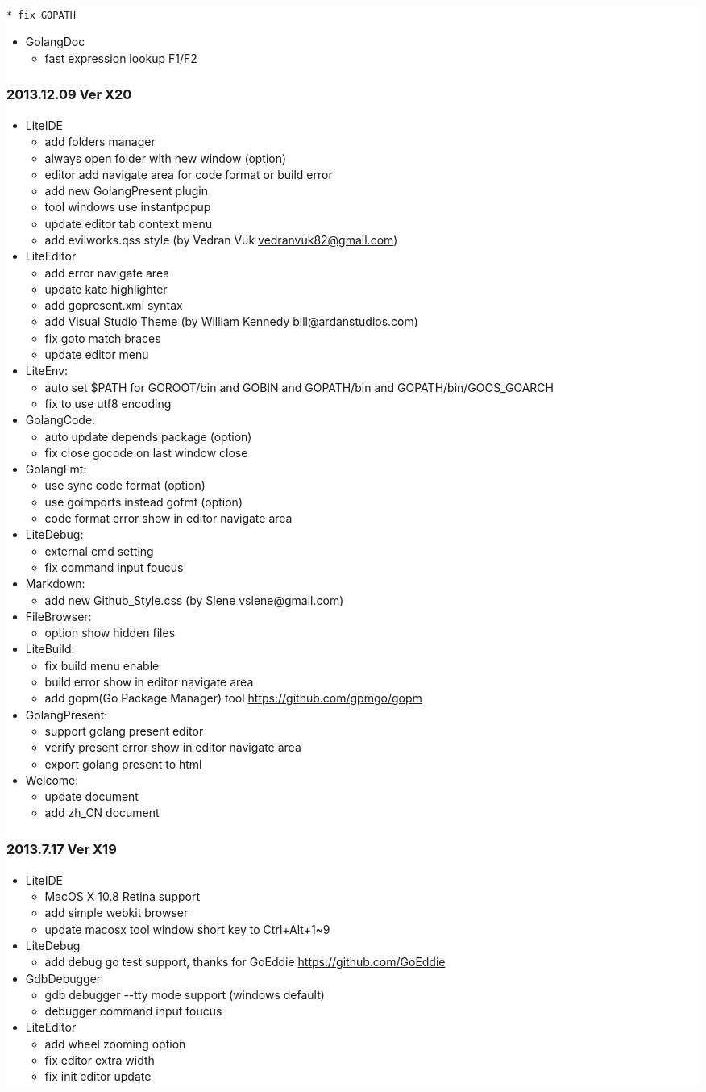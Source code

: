 	* fix GOPATH
* GolangDoc
	* fast expression lookup F1/F2

### 2013.12.09 Ver X20
* LiteIDE
	* add folders manager
	* always open folder with new window (option)
	* editor add navigate area for code format or build error
	* add new GolangPresent plugin
	* tool windows use instantpopup
	* update editor tab context menu
	* add evilworks.qss style (by Vedran Vuk <vedranvuk82@gmail.com>)
* LiteEditor
	* add error navigate area
	* update kate highlighter
	* add gopresent.xml syntax
	* add Visual Studio Theme (by William Kennedy <bill@ardanstudios.com>)
	* fix goto match braces	
	* update editor menu
* LiteEnv:
	* auto set $PATH for GOROOT/bin and GOBIN and GOPATH/bin and GOPATH/bin/GOOS_GOARCH
	* fix to use utf8 encoding
* GolangCode:
	* auto update depends package (option)
	* fix close gocode on last window close
* GolangFmt:
	* use sync code format (option)
	* use goimports instead gofmt (option)		
	* code format error show in editor navigate area
* LiteDebug:
	* external cmd setting
	* fix command input foucus
* Markdown:
	* add new Github_Style.css (by Slene <vslene@gmail.com>)
* FileBrowser:
	* option show hidden files
* LiteBuild:
	* fix build menu enable	
	* build error show in editor navigate area
	* add gopm(Go Package Manager) tool <https://github.com/gpmgo/gopm>
* GolangPresent:
	* support golang present editor
	* verify present error show in editor navigate area
	* export golang present to html
* Welcome:
	* update document
	* add zh_CN document
	
### 2013.7.17 Ver X19
* LiteIDE
	* MacOS X 10.8 Retina support
	* add simple webkit browser
	* update macosx tool window short key to Ctrl+Alt+1~9
* LiteDebug	
	* add debug go test support, thanks for GoEddie <https://github.com/GoEddie>
* GdbDebugger	
	* gdb debugger --tty mode support (windows default)
	* debugger command input foucus
* LiteEditor		
	* add wheel zooming option 
	* fix editor extra width
	* fix init editor update